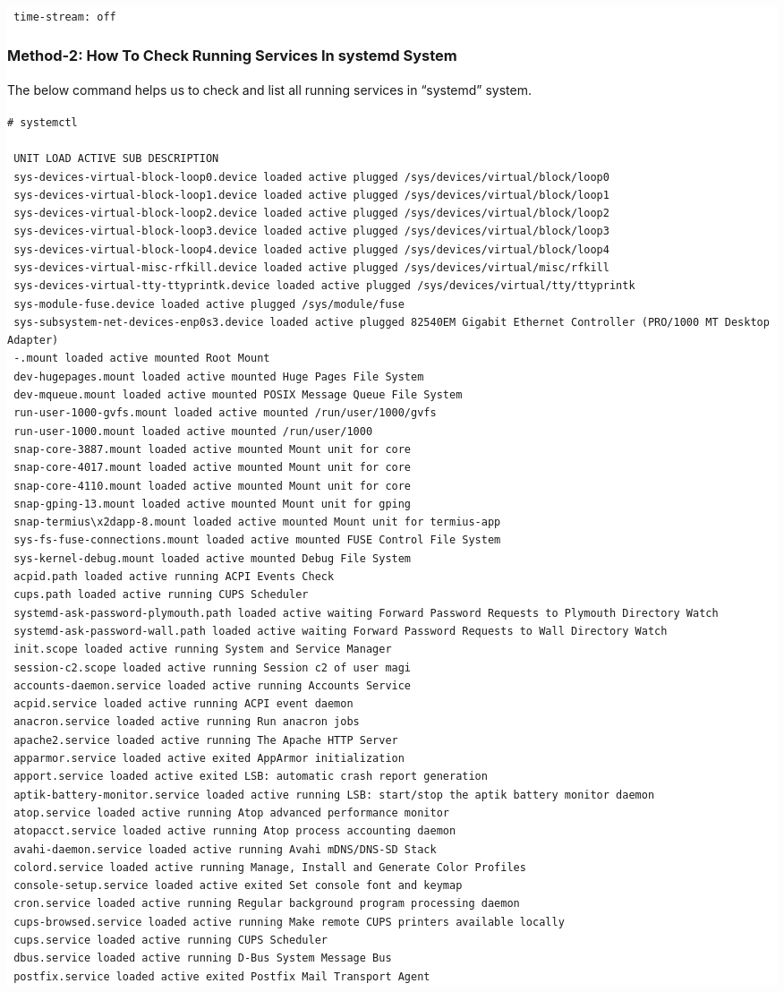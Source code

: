 ```
 time-stream: off

```

### Method-2: How To Check Running Services In systemd System

The below command helps us to check and list all running services in “systemd” system.
```
# systemctl

 UNIT LOAD ACTIVE SUB DESCRIPTION
 sys-devices-virtual-block-loop0.device loaded active plugged /sys/devices/virtual/block/loop0
 sys-devices-virtual-block-loop1.device loaded active plugged /sys/devices/virtual/block/loop1
 sys-devices-virtual-block-loop2.device loaded active plugged /sys/devices/virtual/block/loop2
 sys-devices-virtual-block-loop3.device loaded active plugged /sys/devices/virtual/block/loop3
 sys-devices-virtual-block-loop4.device loaded active plugged /sys/devices/virtual/block/loop4
 sys-devices-virtual-misc-rfkill.device loaded active plugged /sys/devices/virtual/misc/rfkill
 sys-devices-virtual-tty-ttyprintk.device loaded active plugged /sys/devices/virtual/tty/ttyprintk
 sys-module-fuse.device loaded active plugged /sys/module/fuse
 sys-subsystem-net-devices-enp0s3.device loaded active plugged 82540EM Gigabit Ethernet Controller (PRO/1000 MT Desktop Adapter)
 -.mount loaded active mounted Root Mount
 dev-hugepages.mount loaded active mounted Huge Pages File System
 dev-mqueue.mount loaded active mounted POSIX Message Queue File System
 run-user-1000-gvfs.mount loaded active mounted /run/user/1000/gvfs
 run-user-1000.mount loaded active mounted /run/user/1000
 snap-core-3887.mount loaded active mounted Mount unit for core
 snap-core-4017.mount loaded active mounted Mount unit for core
 snap-core-4110.mount loaded active mounted Mount unit for core
 snap-gping-13.mount loaded active mounted Mount unit for gping
 snap-termius\x2dapp-8.mount loaded active mounted Mount unit for termius-app
 sys-fs-fuse-connections.mount loaded active mounted FUSE Control File System
 sys-kernel-debug.mount loaded active mounted Debug File System
 acpid.path loaded active running ACPI Events Check
 cups.path loaded active running CUPS Scheduler
 systemd-ask-password-plymouth.path loaded active waiting Forward Password Requests to Plymouth Directory Watch
 systemd-ask-password-wall.path loaded active waiting Forward Password Requests to Wall Directory Watch
 init.scope loaded active running System and Service Manager
 session-c2.scope loaded active running Session c2 of user magi
 accounts-daemon.service loaded active running Accounts Service
 acpid.service loaded active running ACPI event daemon
 anacron.service loaded active running Run anacron jobs
 apache2.service loaded active running The Apache HTTP Server
 apparmor.service loaded active exited AppArmor initialization
 apport.service loaded active exited LSB: automatic crash report generation
 aptik-battery-monitor.service loaded active running LSB: start/stop the aptik battery monitor daemon
 atop.service loaded active running Atop advanced performance monitor
 atopacct.service loaded active running Atop process accounting daemon
 avahi-daemon.service loaded active running Avahi mDNS/DNS-SD Stack
 colord.service loaded active running Manage, Install and Generate Color Profiles
 console-setup.service loaded active exited Set console font and keymap
 cron.service loaded active running Regular background program processing daemon
 cups-browsed.service loaded active running Make remote CUPS printers available locally
 cups.service loaded active running CUPS Scheduler
 dbus.service loaded active running D-Bus System Message Bus
 postfix.service loaded active exited Postfix Mail Transport Agent

```
